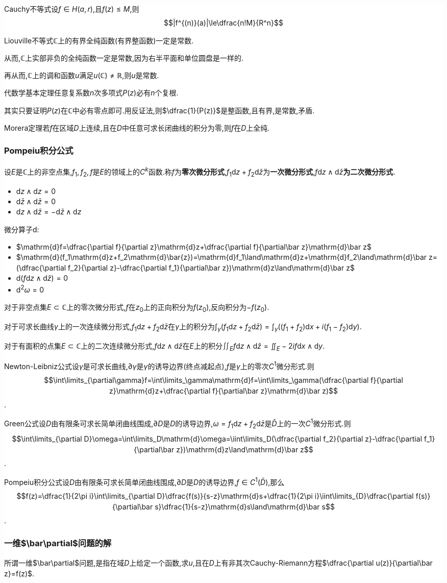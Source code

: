 <span class="th">Cauchy不等式</span>设$f\in H(a,r)$,且$f(z)\le M$,则$$|f^{(n)}(a)|\le\dfrac{n!M}{R^n}$$

<span class="th">Liouville不等式</span>$\mathbb{C}$上的有界全纯函数(有界整函数)一定是常数.

从而,$\mathbb{C}$上实部非负的全纯函数一定是常数,因为右半平面和单位圆盘是一样的.

再从而,$\mathbb{C}$上的调和函数$u$满足$u(\mathbb{C})\neq\mathbb{R}$,则$u$是常数.

<span class="th">代数学基本定理</span>任意复系数$n$次多项式$P(z)$必有$n$个复根.

其实只要证明$P(z)$在$\mathbb{C}$中必有零点即可.用反证法,则$\dfrac{1}{P(z)}$是整函数,且有界,是常数,矛盾.

<span class="th">Morera定理</span>若$f$在区域$D$上连续,且在$D$中任意可求长闭曲线的积分为零,则$f$在$D$上全纯.

### Pompeiu积分公式

设$E$是$\mathbb{C}$上的非空点集,$f_1,f_2,f$是$E$的领域上的$C^k$函数.称$f$为**零次微分形式**,$f_1\mathrm{d}z+f_2\mathrm{d}\bar{z}$为**一次微分形式**,$f\mathrm{d}z\land\mathrm{d}\bar z$**为二次微分形式**.

- $\mathrm{d}z\land\mathrm{d}z=0$
- $\mathrm{d}\bar z\land\mathrm{d}\bar z=0$
- $\mathrm{d}z\land\mathrm{d}\bar z=-\mathrm{d}\bar z\land\mathrm{d}z$

微分算子$\mathrm{d}$:
- $\mathrm{d}f=\dfrac{\partial f}{\partial z}\mathrm{d}z+\dfrac{\partial f}{\partial\bar z}\mathrm{d}\bar z$
- $\mathrm{d}(f_1\mathrm{d}z+f_2\mathrm{d}\bar{z})=\mathrm{d}f_1\land\mathrm{d}z+\mathrm{d}f_2\land\mathrm{d}\bar z=(\dfrac{\partial f_2}{\partial z}-\dfrac{\partial f_1}{\partial\bar z})\mathrm{d}z\land\mathrm{d}\bar z$
- $\mathrm{d}(f\mathrm{d}z\land\mathrm{d}\bar z)=0$
- $\mathrm{d}^2\omega=0$

对于非空点集$E\subset\mathbb{C}$上的零次微分形式,$f$在$z_0$上的正向积分为$f(z_0)$,反向积分为$-f(z_0)$.

对于可求长曲线$\gamma$上的一次连续微分形式,$f_1\mathrm{d}z+f_2\mathrm{d}\bar{z}$在$\gamma$上的积分为$\int_{\gamma}(f_1\mathrm{d}z+f_2\mathrm{d}\bar{z})=\int_{\gamma}((f_1+f_2)\mathrm{d}x+i(f_1-f_2)\mathrm{d}y)$.

对于有面积的点集$E\subset\mathbb{C}$上的二次连续微分形式,$f\mathrm{d}z\land\mathrm{d}\bar z$在$E$上的积分$\iint_E f\mathrm{d}z\land\mathrm{d}\bar z=\iint_E -2if\mathrm{d}x\land\mathrm{d}y$.

<span class="th">Newton-Leibniz公式</span>设$\gamma$是可求长曲线,$\partial\gamma$是$\gamma$的诱导边界(终点减起点),$f$是$\gamma$上的零次$C^1$微分形式.则$$\int\limits_{\partial\gamma}f=\int\limits_\gamma\mathrm{d}f=\int\limits_\gamma(\dfrac{\partial f}{\partial z}\mathrm{d}z+\dfrac{\partial f}{\partial\bar z}\mathrm{d}\bar z)$$.

<span class="th">Green公式</span>设$D$由有限条可求长简单闭曲线围成,$\partial D$是$D$的诱导边界,$\omega=f_1\mathrm{d}z+f_2\mathrm{d}\bar{z}$是$\bar D$上的一次$C^1$微分形式.则$$\int\limits_{\partial D}\omega=\int\limits_D\mathrm{d}\omega=\iint\limits_D(\dfrac{\partial f_2}{\partial z}-\dfrac{\partial f_1}{\partial\bar z})\mathrm{d}z\land\mathrm{d}\bar z$$.

<span class="th">Pompeiu积分公式</span>设$D$由有限条可求长简单闭曲线围成,$\partial D$是$D$的诱导边界,$f\in C^1(\bar D)$,那么$$f(z)=\dfrac{1}{2\pi i}\int\limits_{\partial D}\dfrac{f(s)}{s-z}\mathrm{d}s+\dfrac{1}{2\pi i}\iint\limits_{D}\dfrac{\partial f(s)}{\partial\bar s}\dfrac{1}{s-z}\mathrm{d}s\land\mathrm{d}\bar s$$.

### 一维$\bar\partial$问题的解

所谓一维$\bar\partial$问题,是指在域$D$上给定一个函数,求$u$,且在$D$上有非其次Cauchy-Riemann方程$\dfrac{\partial u(z)}{\partial\bar z}=f(z)$.
